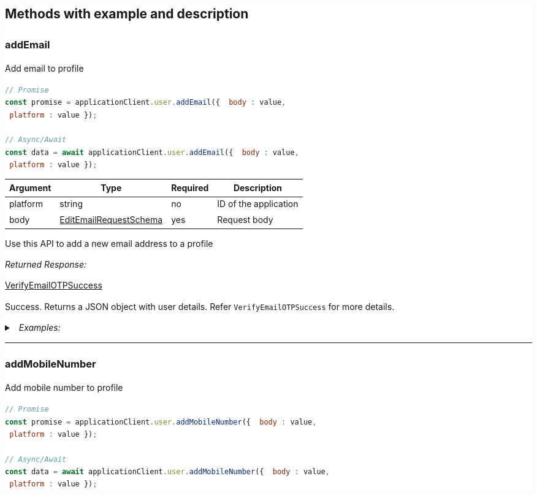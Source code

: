 

## Methods with example and description





### addEmail
Add email to profile



```javascript
// Promise
const promise = applicationClient.user.addEmail({  body : value,
 platform : value });

// Async/Await
const data = await applicationClient.user.addEmail({  body : value,
 platform : value });
```





| Argument  |  Type  | Required | Description |
| --------- | -----  | -------- | ----------- |  
| platform | string | no | ID of the application |  
| body | [EditEmailRequestSchema](#EditEmailRequestSchema) | yes | Request body |


Use this API to add a new email address to a profile

*Returned Response:*




[VerifyEmailOTPSuccess](#VerifyEmailOTPSuccess)

Success. Returns a JSON object with user details. Refer `VerifyEmailOTPSuccess` for more details.




<details><summary><i>&nbsp; Examples:</i></summary></details>









---


### addMobileNumber
Add mobile number to profile



```javascript
// Promise
const promise = applicationClient.user.addMobileNumber({  body : value,
 platform : value });

// Async/Await
const data = await applicationClient.user.addMobileNumber({  body : value,
 platform : value });
```
